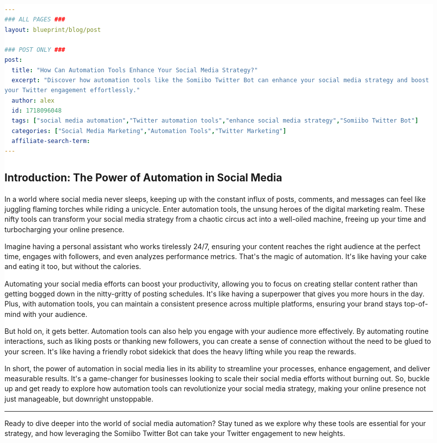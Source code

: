 ```yaml
---
### ALL PAGES ###
layout: blueprint/blog/post

### POST ONLY ###
post:
  title: "How Can Automation Tools Enhance Your Social Media Strategy?"
  excerpt: "Discover how automation tools like the Somiibo Twitter Bot can enhance your social media strategy and boost your Twitter engagement effortlessly."
  author: alex
  id: 1718096048
  tags: ["social media automation","Twitter automation tools","enhance social media strategy","Somiibo Twitter Bot"]
  categories: ["Social Media Marketing","Automation Tools","Twitter Marketing"]
  affiliate-search-term: 
---
```


## Introduction: The Power of Automation in Social Media

In a world where social media never sleeps, keeping up with the constant influx of posts, comments, and messages can feel like juggling flaming torches while riding a unicycle. Enter automation tools, the unsung heroes of the digital marketing realm. These nifty tools can transform your social media strategy from a chaotic circus act into a well-oiled machine, freeing up your time and turbocharging your online presence.

Imagine having a personal assistant who works tirelessly 24/7, ensuring your content reaches the right audience at the perfect time, engages with followers, and even analyzes performance metrics. That's the magic of automation. It's like having your cake and eating it too, but without the calories.

Automating your social media efforts can boost your productivity, allowing you to focus on creating stellar content rather than getting bogged down in the nitty-gritty of posting schedules. It's like having a superpower that gives you more hours in the day. Plus, with automation tools, you can maintain a consistent presence across multiple platforms, ensuring your brand stays top-of-mind with your audience.

But hold on, it gets better. Automation tools can also help you engage with your audience more effectively. By automating routine interactions, such as liking posts or thanking new followers, you can create a sense of connection without the need to be glued to your screen. It's like having a friendly robot sidekick that does the heavy lifting while you reap the rewards.

In short, the power of automation in social media lies in its ability to streamline your processes, enhance engagement, and deliver measurable results. It's a game-changer for businesses looking to scale their social media efforts without burning out. So, buckle up and get ready to explore how automation tools can revolutionize your social media strategy, making your online presence not just manageable, but downright unstoppable.

---

Ready to dive deeper into the world of social media automation? Stay tuned as we explore why these tools are essential for your strategy, and how leveraging the Somiibo Twitter Bot can take your Twitter engagement to new heights.
